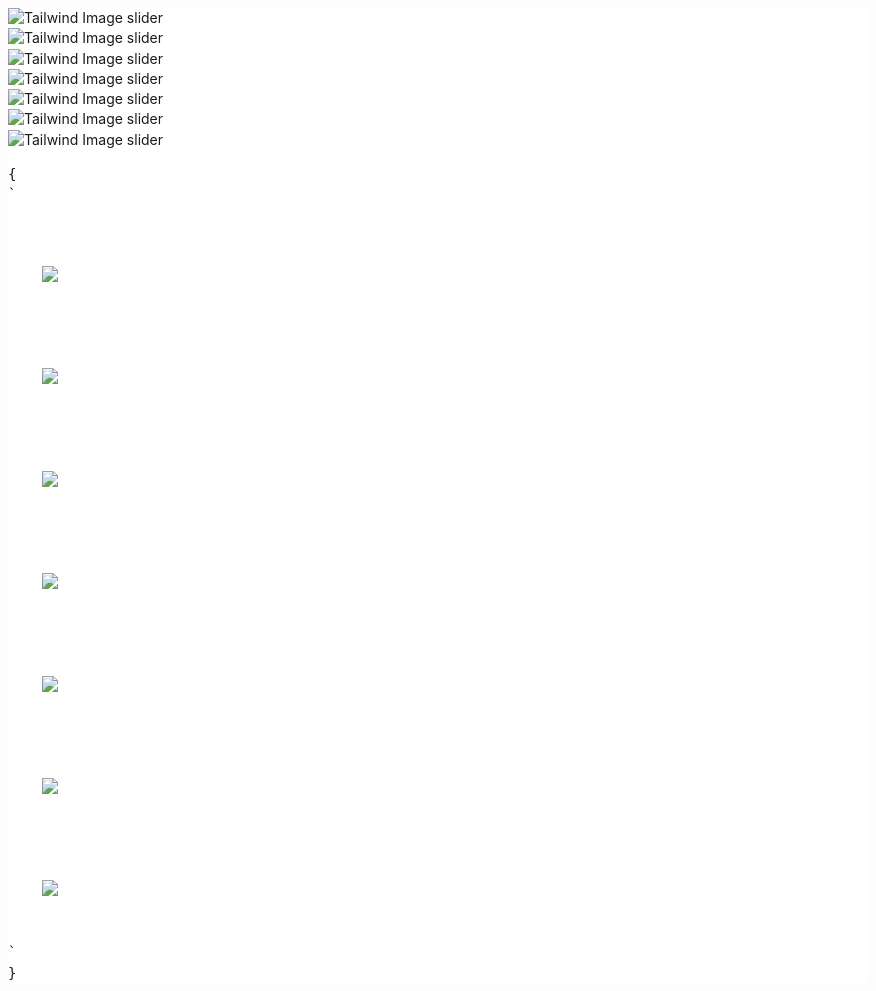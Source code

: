 <Component title="Vertical carousel">
<div class="h-96 carousel carousel-vertical rounded-box">
  <div class="carousel-item h-full">
    <img src="https://api.lorem.space/image/game?w=256&h=400&hash=8B7BCDC2" alt="Tailwind Image slider">
  </div> 
  <div class="carousel-item h-full">
    <img src="https://api.lorem.space/image/game?w=256&h=400&hash=500B67FB" alt="Tailwind Image slider">
  </div> 
  <div class="carousel-item h-full">
    <img src="https://api.lorem.space/image/game?w=256&h=400&hash=A89D0DE6" alt="Tailwind Image slider">
  </div> 
  <div class="carousel-item h-full">
    <img src="https://api.lorem.space/image/game?w=256&h=400&hash=225E6693" alt="Tailwind Image slider">
  </div> 
  <div class="carousel-item h-full">
    <img src="https://api.lorem.space/image/game?w=256&h=400&hash=9D9539E7" alt="Tailwind Image slider">
  </div> 
  <div class="carousel-item h-full">
    <img src="https://api.lorem.space/image/game?w=256&h=400&hash=BDC01094" alt="Tailwind Image slider">
  </div> 
  <div class="carousel-item h-full">
    <img src="https://api.lorem.space/image/game?w=256&h=400&hash=7F5AE56A" alt="Tailwind Image slider">
  </div>
</div>
<pre slot="html">{
`<div class="h-96 carousel carousel-vertical rounded-box">
  <div class="carousel-item h-full">
    <img src="https://api.lorem.space/image/game?w=256&h=400&hash=8B7BCDC2">
  </div> 
  <div class="carousel-item h-full">
    <img src="https://api.lorem.space/image/game?w=256&h=400&hash=500B67FB">
  </div> 
  <div class="carousel-item h-full">
    <img src="https://api.lorem.space/image/game?w=256&h=400&hash=A89D0DE6">
  </div> 
  <div class="carousel-item h-full">
    <img src="https://api.lorem.space/image/game?w=256&h=400&hash=225E6693">
  </div> 
  <div class="carousel-item h-full">
    <img src="https://api.lorem.space/image/game?w=256&h=400&hash=9D9539E7">
  </div> 
  <div class="carousel-item h-full">
    <img src="https://api.lorem.space/image/game?w=256&h=400&hash=BDC01094">
  </div> 
  <div class="carousel-item h-full">
    <img src="https://api.lorem.space/image/game?w=256&h=400&hash=7F5AE56A">
  </div>
</div>`
}</pre>
</Component>
